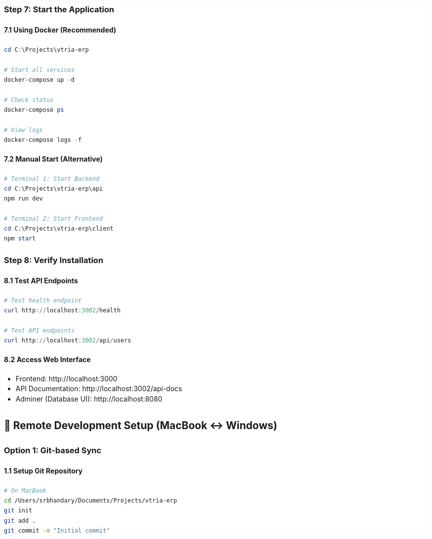 ### Step 7: Start the Application

#### 7.1 Using Docker (Recommended)
```powershell
cd C:\Projects\vtria-erp

# Start all services
docker-compose up -d

# Check status
docker-compose ps

# View logs
docker-compose logs -f
```

#### 7.2 Manual Start (Alternative)
```powershell
# Terminal 1: Start Backend
cd C:\Projects\vtria-erp\api
npm run dev

# Terminal 2: Start Frontend
cd C:\Projects\vtria-erp\client
npm start
```

### Step 8: Verify Installation

#### 8.1 Test API Endpoints
```powershell
# Test health endpoint
curl http://localhost:3002/health

# Test API endpoints
curl http://localhost:3002/api/users
```

#### 8.2 Access Web Interface
- Frontend: http://localhost:3000
- API Documentation: http://localhost:3002/api-docs
- Adminer (Database UI): http://localhost:8080

## 🔄 Remote Development Setup (MacBook ↔ Windows)

### Option 1: Git-based Sync

#### 1.1 Setup Git Repository
```bash
# On MacBook
cd /Users/srbhandary/Documents/Projects/vtria-erp
git init
git add .
git commit -m "Initial commit"
```

